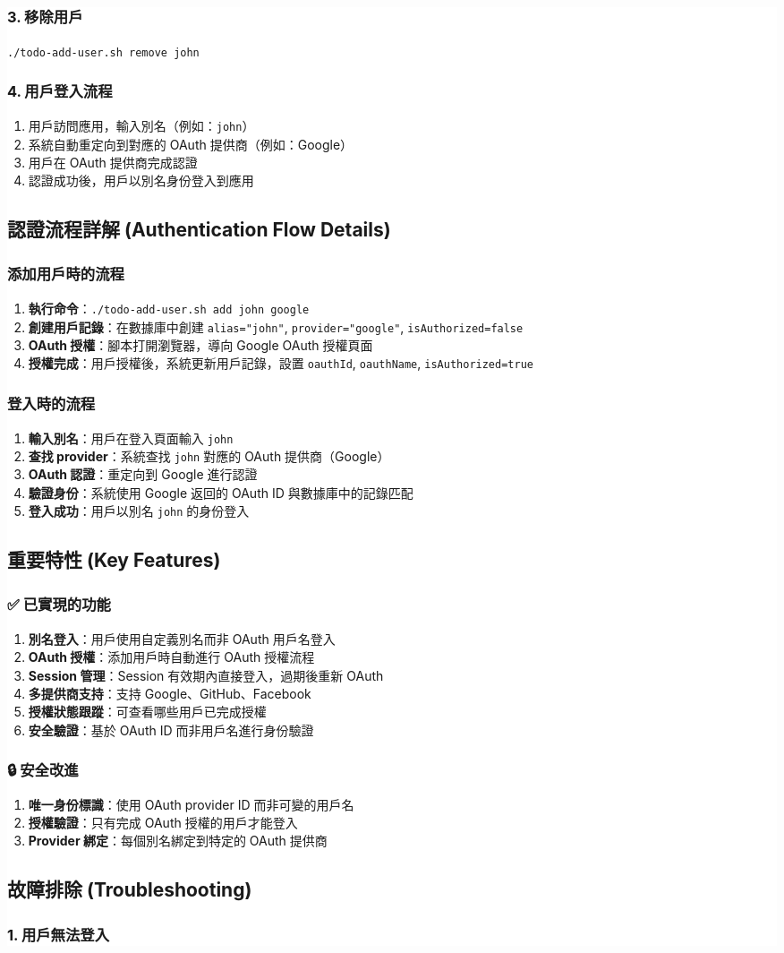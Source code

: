 ### 3. 移除用戶

```bash
./todo-add-user.sh remove john
```

### 4. 用戶登入流程

1. 用戶訪問應用，輸入別名（例如：`john`）
2. 系統自動重定向到對應的 OAuth 提供商（例如：Google）
3. 用戶在 OAuth 提供商完成認證
4. 認證成功後，用戶以別名身份登入到應用

## 認證流程詳解 (Authentication Flow Details)

### 添加用戶時的流程

1. **執行命令**：`./todo-add-user.sh add john google`
2. **創建用戶記錄**：在數據庫中創建 `alias="john"`, `provider="google"`, `isAuthorized=false`
3. **OAuth 授權**：腳本打開瀏覽器，導向 Google OAuth 授權頁面
4. **授權完成**：用戶授權後，系統更新用戶記錄，設置 `oauthId`, `oauthName`, `isAuthorized=true`

### 登入時的流程

1. **輸入別名**：用戶在登入頁面輸入 `john`
2. **查找 provider**：系統查找 `john` 對應的 OAuth 提供商（Google）
3. **OAuth 認證**：重定向到 Google 進行認證
4. **驗證身份**：系統使用 Google 返回的 OAuth ID 與數據庫中的記錄匹配
5. **登入成功**：用戶以別名 `john` 的身份登入

## 重要特性 (Key Features)

### ✅ 已實現的功能

1. **別名登入**：用戶使用自定義別名而非 OAuth 用戶名登入
2. **OAuth 授權**：添加用戶時自動進行 OAuth 授權流程
3. **Session 管理**：Session 有效期內直接登入，過期後重新 OAuth
4. **多提供商支持**：支持 Google、GitHub、Facebook
5. **授權狀態跟蹤**：可查看哪些用戶已完成授權
6. **安全驗證**：基於 OAuth ID 而非用戶名進行身份驗證

### 🔒 安全改進

1. **唯一身份標識**：使用 OAuth provider ID 而非可變的用戶名
2. **授權驗證**：只有完成 OAuth 授權的用戶才能登入
3. **Provider 綁定**：每個別名綁定到特定的 OAuth 提供商

## 故障排除 (Troubleshooting)

### 1. 用戶無法登入
